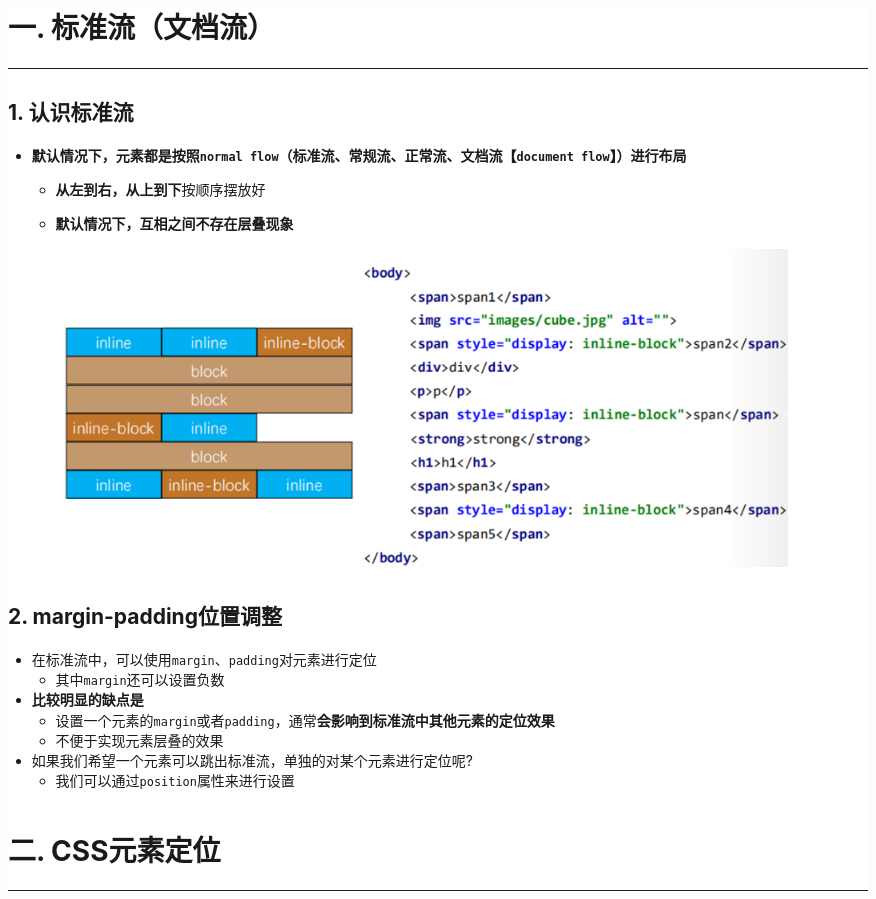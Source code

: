 # 一. 标准流（文档流）

---

## 1. 认识标准流

- **默认情况下，元素都是按照`normal flow`（标准流、常规流、正常流、文档流【`document flow`】）进行布局**
  
  - **从左到右，从上到下**按顺序摆放好
  
  - **默认情况下，互相之间不存在层叠现象**
  
    <img src="assets/image-20220407174234875.png" alt="image-20220407174234875" style="zoom:80%;" />
  

## 2. margin-padding位置调整

- 在标准流中，可以使用`margin`、`padding`对元素进行定位
  - 其中`margin`还可以设置负数
- **比较明显的缺点是**
  - 设置一个元素的`margin`或者`padding`，通常**会影响到标准流中其他元素的定位效果**
  - 不便于实现元素层叠的效果
- 如果我们希望一个元素可以跳出标准流，单独的对某个元素进行定位呢?
  - 我们可以通过`position`属性来进行设置





# 二. CSS元素定位

---
